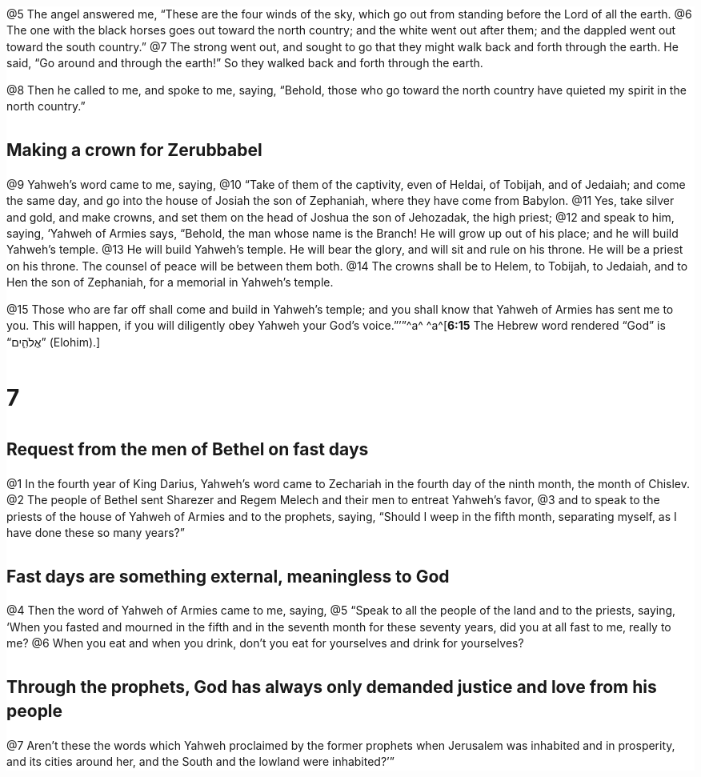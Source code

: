 @5 The angel answered me, “These are the four winds of the sky, which go out from standing before the Lord of all the earth. 
@6 The one with the black horses goes out toward the north country; and the white went out after them; and the dappled went out toward the south country.” 
@7 The strong went out, and sought to go that they might walk back and forth through the earth. He said, “Go around and through the earth!” So they walked back and forth through the earth. 

@8 Then he called to me, and spoke to me, saying, “Behold, those who go toward the north country have quieted my spirit in the north country.”

## Making a crown for Zerubbabel
@9 Yahweh’s word came to me, saying, 
@10 “Take of them of the captivity, even of Heldai, of Tobijah, and of Jedaiah; and come the same day, and go into the house of Josiah the son of Zephaniah, where they have come from Babylon. 
@11 Yes, take silver and gold, and make crowns, and set them on the head of Joshua the son of Jehozadak, the high priest; 
@12 and speak to him, saying, ‘Yahweh of Armies says, “Behold, the man whose name is the Branch! He will grow up out of his place; and he will build Yahweh’s temple. 
@13 He will build Yahweh’s temple. He will bear the glory, and will sit and rule on his throne. He will be a priest on his throne. The counsel of peace will be between them both. 
@14 The crowns shall be to Helem, to Tobijah, to Jedaiah, and to Hen the son of Zephaniah, for a memorial in Yahweh’s temple. 

@15 Those who are far off shall come and build in Yahweh’s temple; and you shall know that Yahweh of Armies has sent me to you. This will happen, if you will diligently obey Yahweh your God’s voice.”’”^a^
^a^[**6:15** The Hebrew word rendered “God” is “אֱלֹהִ֑ים” (Elohim).] 

# 7 
## Request from the men of Bethel on fast days
@1 In the fourth year of King Darius, Yahweh’s word came to Zechariah in the fourth day of the ninth month, the month of Chislev. 
@2 The people of Bethel sent Sharezer and Regem Melech and their men to entreat Yahweh’s favor, 
@3 and to speak to the priests of the house of Yahweh of Armies and to the prophets, saying, “Should I weep in the fifth month, separating myself, as I have done these so many years?”

## Fast days are something external, meaningless to God
@4 Then the word of Yahweh of Armies came to me, saying, 
@5 “Speak to all the people of the land and to the priests, saying, ‘When you fasted and mourned in the fifth and in the seventh month for these seventy years, did you at all fast to me, really to me? 
@6 When you eat and when you drink, don’t you eat for yourselves and drink for yourselves?

## Through the prophets, God has always only demanded justice and love from his people
@7 Aren’t these the words which Yahweh proclaimed by the former prophets when Jerusalem was inhabited and in prosperity, and its cities around her, and the South and the lowland were inhabited?’” 
